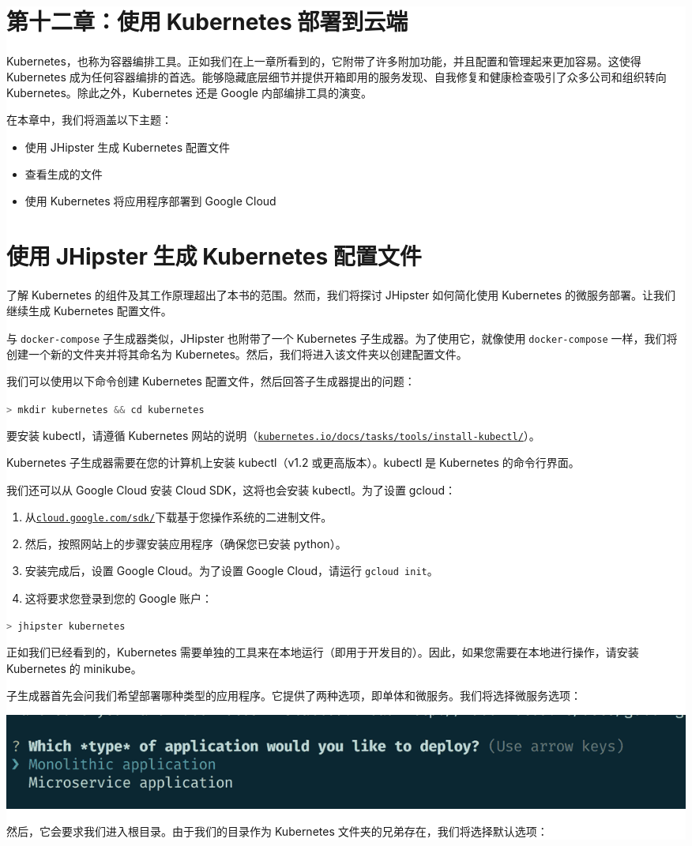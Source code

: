 # 第十二章：使用 Kubernetes 部署到云端

Kubernetes，也称为容器编排工具。正如我们在上一章所看到的，它附带了许多附加功能，并且配置和管理起来更加容易。这使得 Kubernetes 成为任何容器编排的首选。能够隐藏底层细节并提供开箱即用的服务发现、自我修复和健康检查吸引了众多公司和组织转向 Kubernetes。除此之外，Kubernetes 还是 Google 内部编排工具的演变。

在本章中，我们将涵盖以下主题：

+   使用 JHipster 生成 Kubernetes 配置文件

+   查看生成的文件

+   使用 Kubernetes 将应用程序部署到 Google Cloud

# 使用 JHipster 生成 Kubernetes 配置文件

了解 Kubernetes 的组件及其工作原理超出了本书的范围。然而，我们将探讨 JHipster 如何简化使用 Kubernetes 的微服务部署。让我们继续生成 Kubernetes 配置文件。

与 `docker-compose` 子生成器类似，JHipster 也附带了一个 Kubernetes 子生成器。为了使用它，就像使用 `docker-compose` 一样，我们将创建一个新的文件夹并将其命名为 Kubernetes。然后，我们将进入该文件夹以创建配置文件。

我们可以使用以下命令创建 Kubernetes 配置文件，然后回答子生成器提出的问题：

```js
> mkdir kubernetes && cd kubernetes
```

要安装 kubectl，请遵循 Kubernetes 网站的说明（[`kubernetes.io/docs/tasks/tools/install-kubectl/`](https://kubernetes.io/docs/tasks/tools/install-kubectl/)）。

Kubernetes 子生成器需要在您的计算机上安装 kubectl（v1.2 或更高版本）。kubectl 是 Kubernetes 的命令行界面。

我们还可以从 Google Cloud 安装 Cloud SDK，这将也会安装 kubectl。为了设置 gcloud：

1.  从[`cloud.google.com/sdk/`](https://cloud.google.com/sdk/)下载基于您操作系统的二进制文件。

1.  然后，按照网站上的步骤安装应用程序（确保您已安装 python）。

1.  安装完成后，设置 Google Cloud。为了设置 Google Cloud，请运行 `gcloud init`。

1.  这将要求您登录到您的 Google 账户：

```js
> jhipster kubernetes
```

正如我们已经看到的，Kubernetes 需要单独的工具来在本地运行（即用于开发目的）。因此，如果您需要在本地进行操作，请安装 Kubernetes 的 minikube。

子生成器首先会问我们希望部署哪种类型的应用程序。它提供了两种选项，即单体和微服务。我们将选择微服务选项：

![图片](img/6acdbc99-a5b2-4686-90cc-b9ab1a8e011d.png)

然后，它会要求我们进入根目录。由于我们的目录作为 Kubernetes 文件夹的兄弟存在，我们将选择默认选项：
